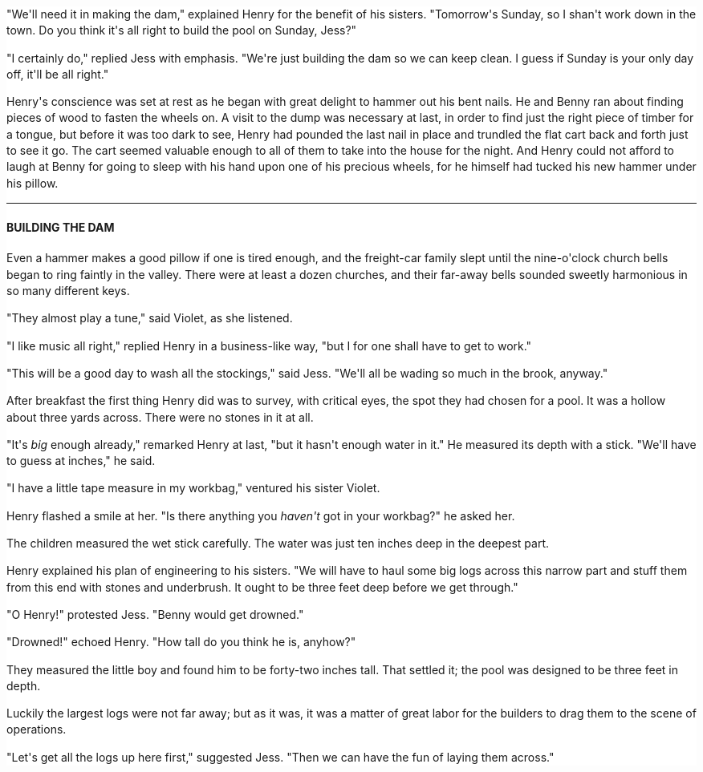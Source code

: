 "We'll need it in making the dam," explained Henry for the benefit of his sisters. "Tomorrow's Sunday, so I shan't work down in the town. Do you think it's all right to build the pool on Sunday, Jess?"

"I certainly do," replied Jess with emphasis. "We're just building the dam so we can keep clean. I guess if Sunday is your only day off, it'll be all right."

Henry's conscience was set at rest as he began with great delight to hammer out his bent nails. He and Benny ran about finding pieces of wood to fasten the wheels on. A visit to the dump was necessary at last, in order to find just the right piece of timber for a tongue, but before it was too dark to see, Henry had pounded the last nail in place and trundled the flat cart back and forth just to see it go. The cart seemed valuable enough to all of them to take into the house for the night. And Henry could not afford to laugh at Benny for going to sleep with his hand upon one of his precious wheels, for he himself had tucked his new hammer under his pillow.

---

#### BUILDING THE DAM

Even a hammer makes a good pillow if one is tired enough, and the freight-car family slept until the nine-o'clock church bells began to ring faintly in the valley. There were at least a dozen churches, and their far-away bells sounded sweetly harmonious in so many different keys.

"They almost play a tune," said Violet, as she listened.

"I like music all right," replied Henry in a business-like way, "but I for one shall have to get to work."

"This will be a good day to wash all the stockings," said Jess. "We'll all be wading so much in the brook, anyway."

After breakfast the first thing Henry did was to survey, with critical eyes, the spot they had chosen for a pool. It was a hollow about three yards across. There were no stones in it at all.

"It's _big_ enough already," remarked Henry at last, "but it hasn't enough water in it." He measured its depth with a stick. "We'll have to guess at inches," he said.

"I have a little tape measure in my workbag," ventured his sister Violet.

Henry flashed a smile at her. "Is there anything you _haven't_ got in your workbag?" he asked her.

The children measured the wet stick carefully. The water was just ten inches deep in the deepest part.

Henry explained his plan of engineering to his sisters. "We will have to haul some big logs across this narrow part and stuff them from this end with stones and underbrush. It ought to be three feet deep before we get through."

"O Henry!" protested Jess. "Benny would get drowned."

"Drowned!" echoed Henry. "How tall do you think he is, anyhow?"

They measured the little boy and found him to be forty-two inches tall. That settled it; the pool was designed to be three feet in depth.

Luckily the largest logs were not far away; but as it was, it was a matter of great labor for the builders to drag them to the scene of operations.

"Let's get all the logs up here first," suggested Jess. "Then we can have the fun of laying them across."
